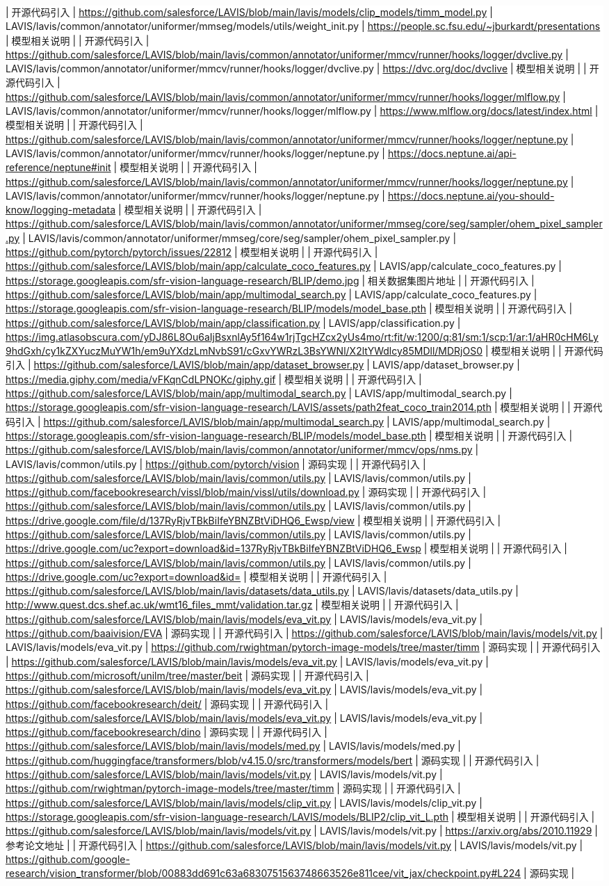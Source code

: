 | 开源代码引入 | https://github.com/salesforce/LAVIS/blob/main/lavis/models/clip_models/timm_model.py | LAVIS/lavis/common/annotator/uniformer/mmseg/models/utils/weight_init.py | https://people.sc.fsu.edu/~jburkardt/presentations | 模型相关说明 |
| 开源代码引入 | https://github.com/salesforce/LAVIS/blob/main/lavis/common/annotator/uniformer/mmcv/runner/hooks/logger/dvclive.py | LAVIS/lavis/common/annotator/uniformer/mmcv/runner/hooks/logger/dvclive.py | https://dvc.org/doc/dvclive | 模型相关说明 |
| 开源代码引入 | https://github.com/salesforce/LAVIS/blob/main/lavis/common/annotator/uniformer/mmcv/runner/hooks/logger/mlflow.py | LAVIS/lavis/common/annotator/uniformer/mmcv/runner/hooks/logger/mlflow.py | https://www.mlflow.org/docs/latest/index.html | 模型相关说明 |
| 开源代码引入 | https://github.com/salesforce/LAVIS/blob/main/lavis/common/annotator/uniformer/mmcv/runner/hooks/logger/neptune.py | LAVIS/lavis/common/annotator/uniformer/mmcv/runner/hooks/logger/neptune.py | https://docs.neptune.ai/api-reference/neptune#init | 模型相关说明 |
| 开源代码引入 | https://github.com/salesforce/LAVIS/blob/main/lavis/common/annotator/uniformer/mmcv/runner/hooks/logger/neptune.py | LAVIS/lavis/common/annotator/uniformer/mmcv/runner/hooks/logger/neptune.py | https://docs.neptune.ai/you-should-know/logging-metadata | 模型相关说明 |
| 开源代码引入 | https://github.com/salesforce/LAVIS/blob/main/lavis/common/annotator/uniformer/mmseg/core/seg/sampler/ohem_pixel_sampler.py | LAVIS/lavis/common/annotator/uniformer/mmseg/core/seg/sampler/ohem_pixel_sampler.py | https://github.com/pytorch/pytorch/issues/22812 | 模型相关说明 |
| 开源代码引入 | https://github.com/salesforce/LAVIS/blob/main/app/calculate_coco_features.py | LAVIS/app/calculate_coco_features.py | https://storage.googleapis.com/sfr-vision-language-research/BLIP/demo.jpg | 相关数据集图片地址 |
| 开源代码引入 | https://github.com/salesforce/LAVIS/blob/main/app/multimodal_search.py | LAVIS/app/calculate_coco_features.py | https://storage.googleapis.com/sfr-vision-language-research/BLIP/models/model_base.pth | 模型相关说明 |
| 开源代码引入 | https://github.com/salesforce/LAVIS/blob/main/app/classification.py | LAVIS/app/classification.py | https://img.atlasobscura.com/yDJ86L8Ou6aIjBsxnlAy5f164w1rjTgcHZcx2yUs4mo/rt:fit/w:1200/q:81/sm:1/scp:1/ar:1/aHR0cHM6Ly9hdGxh/cy1kZXYuczMuYW1h/em9uYXdzLmNvbS91/cGxvYWRzL3BsYWNl/X2ltYWdlcy85MDll/MDRjOS0 | 模型相关说明 |
| 开源代码引入 | https://github.com/salesforce/LAVIS/blob/main/app/dataset_browser.py | LAVIS/app/dataset_browser.py | https://media.giphy.com/media/vFKqnCdLPNOKc/giphy.gif | 模型相关说明 |
| 开源代码引入 | https://github.com/salesforce/LAVIS/blob/main/app/multimodal_search.py | LAVIS/app/multimodal_search.py | https://storage.googleapis.com/sfr-vision-language-research/LAVIS/assets/path2feat_coco_train2014.pth | 模型相关说明 |
| 开源代码引入 | https://github.com/salesforce/LAVIS/blob/main/app/multimodal_search.py | LAVIS/app/multimodal_search.py | https://storage.googleapis.com/sfr-vision-language-research/BLIP/models/model_base.pth | 模型相关说明 |
| 开源代码引入 | https://github.com/salesforce/LAVIS/blob/main/lavis/common/annotator/uniformer/mmcv/ops/nms.py | LAVIS/lavis/common/utils.py | https://github.com/pytorch/vision | 源码实现 |
| 开源代码引入 | https://github.com/salesforce/LAVIS/blob/main/lavis/common/utils.py | LAVIS/lavis/common/utils.py | https://github.com/facebookresearch/vissl/blob/main/vissl/utils/download.py | 源码实现 |
| 开源代码引入 | https://github.com/salesforce/LAVIS/blob/main/lavis/common/utils.py | LAVIS/lavis/common/utils.py | https://drive.google.com/file/d/137RyRjvTBkBiIfeYBNZBtViDHQ6_Ewsp/view | 模型相关说明 |
| 开源代码引入 | https://github.com/salesforce/LAVIS/blob/main/lavis/common/utils.py | LAVIS/lavis/common/utils.py | https://drive.google.com/uc?export=download&id=137RyRjvTBkBiIfeYBNZBtViDHQ6_Ewsp | 模型相关说明 |
| 开源代码引入 | https://github.com/salesforce/LAVIS/blob/main/lavis/common/utils.py | LAVIS/lavis/common/utils.py | https://drive.google.com/uc?export=download&id= | 模型相关说明 |
| 开源代码引入 | https://github.com/salesforce/LAVIS/blob/main/lavis/datasets/data_utils.py | LAVIS/lavis/datasets/data_utils.py | http://www.quest.dcs.shef.ac.uk/wmt16_files_mmt/validation.tar.gz | 模型相关说明 |
| 开源代码引入 | https://github.com/salesforce/LAVIS/blob/main/lavis/models/eva_vit.py | LAVIS/lavis/models/eva_vit.py | https://github.com/baaivision/EVA | 源码实现 |
| 开源代码引入 | https://github.com/salesforce/LAVIS/blob/main/lavis/models/vit.py | LAVIS/lavis/models/eva_vit.py | https://github.com/rwightman/pytorch-image-models/tree/master/timm | 源码实现 |
| 开源代码引入 | https://github.com/salesforce/LAVIS/blob/main/lavis/models/eva_vit.py | LAVIS/lavis/models/eva_vit.py | https://github.com/microsoft/unilm/tree/master/beit | 源码实现 |
| 开源代码引入 | https://github.com/salesforce/LAVIS/blob/main/lavis/models/eva_vit.py | LAVIS/lavis/models/eva_vit.py | https://github.com/facebookresearch/deit/ | 源码实现 |
| 开源代码引入 | https://github.com/salesforce/LAVIS/blob/main/lavis/models/eva_vit.py | LAVIS/lavis/models/eva_vit.py | https://github.com/facebookresearch/dino | 源码实现 |
| 开源代码引入 | https://github.com/salesforce/LAVIS/blob/main/lavis/models/med.py | LAVIS/lavis/models/med.py | https://github.com/huggingface/transformers/blob/v4.15.0/src/transformers/models/bert | 源码实现 |
| 开源代码引入 | https://github.com/salesforce/LAVIS/blob/main/lavis/models/vit.py | LAVIS/lavis/models/vit.py | https://github.com/rwightman/pytorch-image-models/tree/master/timm | 源码实现 |
| 开源代码引入 | https://github.com/salesforce/LAVIS/blob/main/lavis/models/clip_vit.py | LAVIS/lavis/models/clip_vit.py | https://storage.googleapis.com/sfr-vision-language-research/LAVIS/models/BLIP2/clip_vit_L.pth | 模型相关说明 |
| 开源代码引入 | https://github.com/salesforce/LAVIS/blob/main/lavis/models/vit.py | LAVIS/lavis/models/vit.py | https://arxiv.org/abs/2010.11929 | 参考论文地址 |
| 开源代码引入 | https://github.com/salesforce/LAVIS/blob/main/lavis/models/vit.py | LAVIS/lavis/models/vit.py | https://github.com/google-research/vision_transformer/blob/00883dd691c63a6830751563748663526e811cee/vit_jax/checkpoint.py#L224 | 源码实现 |